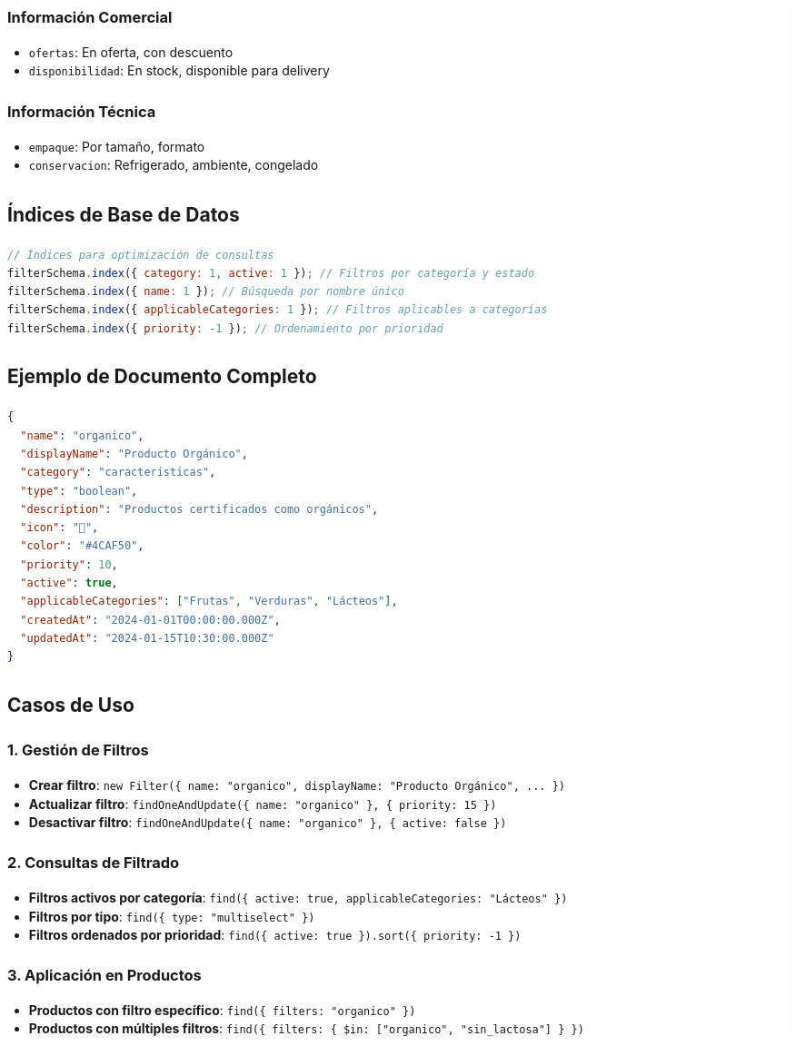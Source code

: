 ### Información Comercial
- `ofertas`: En oferta, con descuento
- `disponibilidad`: En stock, disponible para delivery

### Información Técnica
- `empaque`: Por tamaño, formato
- `conservacion`: Refrigerado, ambiente, congelado

## Índices de Base de Datos

```javascript
// Índices para optimización de consultas
filterSchema.index({ category: 1, active: 1 }); // Filtros por categoría y estado
filterSchema.index({ name: 1 }); // Búsqueda por nombre único
filterSchema.index({ applicableCategories: 1 }); // Filtros aplicables a categorías
filterSchema.index({ priority: -1 }); // Ordenamiento por prioridad
```

## Ejemplo de Documento Completo

```json
{
  "name": "organico",
  "displayName": "Producto Orgánico",
  "category": "caracteristicas",
  "type": "boolean",
  "description": "Productos certificados como orgánicos",
  "icon": "🌱",
  "color": "#4CAF50",
  "priority": 10,
  "active": true,
  "applicableCategories": ["Frutas", "Verduras", "Lácteos"],
  "createdAt": "2024-01-01T00:00:00.000Z",
  "updatedAt": "2024-01-15T10:30:00.000Z"
}
```

## Casos de Uso

### 1. Gestión de Filtros
- **Crear filtro**: `new Filter({ name: "organico", displayName: "Producto Orgánico", ... })`
- **Actualizar filtro**: `findOneAndUpdate({ name: "organico" }, { priority: 15 })`
- **Desactivar filtro**: `findOneAndUpdate({ name: "organico" }, { active: false })`

### 2. Consultas de Filtrado
- **Filtros activos por categoría**: `find({ active: true, applicableCategories: "Lácteos" })`
- **Filtros por tipo**: `find({ type: "multiselect" })`
- **Filtros ordenados por prioridad**: `find({ active: true }).sort({ priority: -1 })`

### 3. Aplicación en Productos
- **Productos con filtro específico**: `find({ filters: "organico" })`
- **Productos con múltiples filtros**: `find({ filters: { $in: ["organico", "sin_lactosa"] } })`
